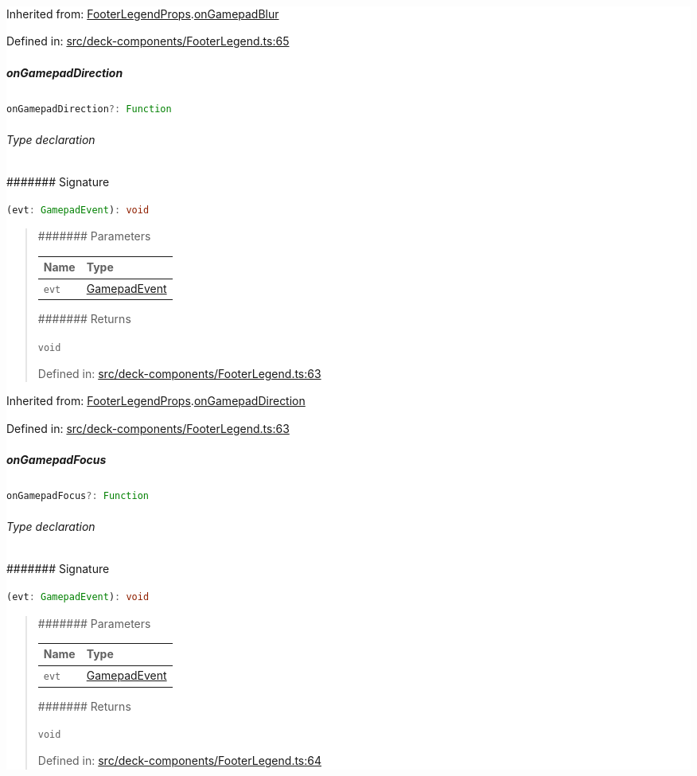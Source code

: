 Inherited from: [FooterLegendProps](deck/components/FooterLegend#footerlegendprops).[onGamepadBlur](deck/components/FooterLegend#ongamepadblur)

Defined in:  [src/deck-components/FooterLegend.ts:65](https://github.com/SteamDeckHomebrew/decky-frontend-lib/blob/-/src/deck-components/FooterLegend.ts#L65)

##### onGamepadDirection

```ts
onGamepadDirection?: Function
```

###### Type declaration

####### Signature

```ts
(evt: GamepadEvent): void
```

> ####### Parameters
>
> | Name | Type |
> | :------ | :------ |
> | `evt` | [GamepadEvent](deck/components/FooterLegend#gamepadevent) |
>
> ####### Returns
>
> `void`
>
> Defined in:  [src/deck-components/FooterLegend.ts:63](https://github.com/SteamDeckHomebrew/decky-frontend-lib/blob/-/src/deck-components/FooterLegend.ts#L63)
>

Inherited from: [FooterLegendProps](deck/components/FooterLegend#footerlegendprops).[onGamepadDirection](deck/components/FooterLegend#ongamepaddirection)

Defined in:  [src/deck-components/FooterLegend.ts:63](https://github.com/SteamDeckHomebrew/decky-frontend-lib/blob/-/src/deck-components/FooterLegend.ts#L63)

##### onGamepadFocus

```ts
onGamepadFocus?: Function
```

###### Type declaration

####### Signature

```ts
(evt: GamepadEvent): void
```

> ####### Parameters
>
> | Name | Type |
> | :------ | :------ |
> | `evt` | [GamepadEvent](deck/components/FooterLegend#gamepadevent) |
>
> ####### Returns
>
> `void`
>
> Defined in:  [src/deck-components/FooterLegend.ts:64](https://github.com/SteamDeckHomebrew/decky-frontend-lib/blob/-/src/deck-components/FooterLegend.ts#L64)
>
